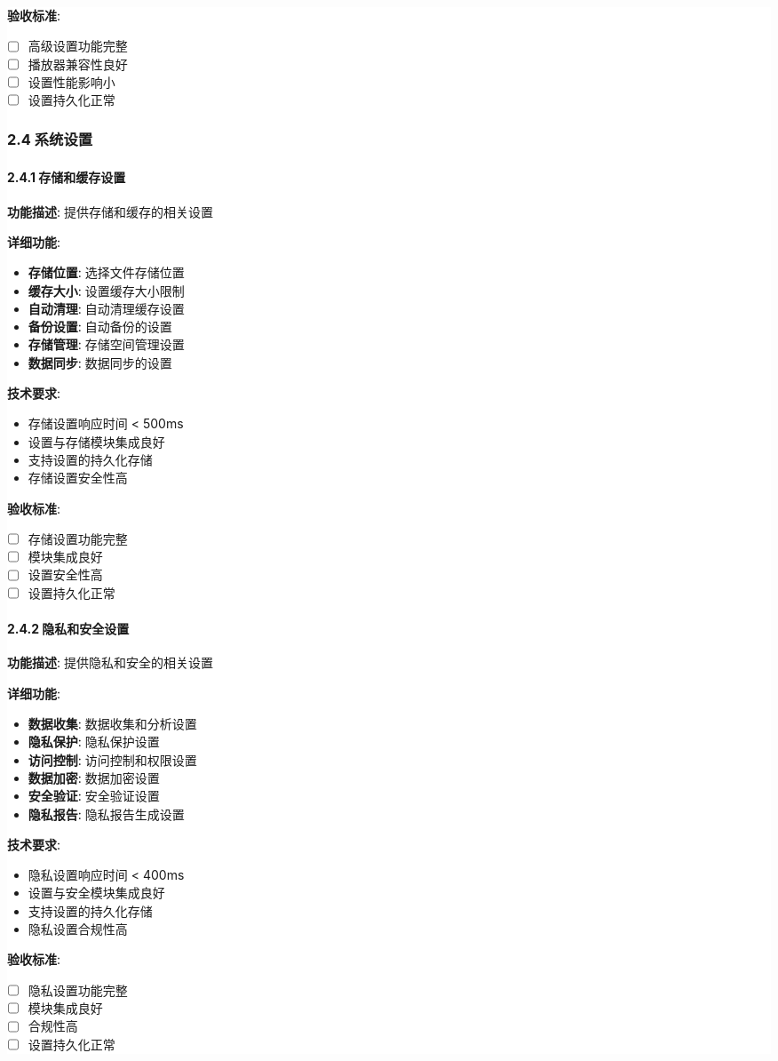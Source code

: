 **验收标准**:
- [ ] 高级设置功能完整
- [ ] 播放器兼容性良好
- [ ] 设置性能影响小
- [ ] 设置持久化正常

### 2.4 系统设置

#### 2.4.1 存储和缓存设置
**功能描述**: 提供存储和缓存的相关设置

**详细功能**:
- **存储位置**: 选择文件存储位置
- **缓存大小**: 设置缓存大小限制
- **自动清理**: 自动清理缓存设置
- **备份设置**: 自动备份的设置
- **存储管理**: 存储空间管理设置
- **数据同步**: 数据同步的设置

**技术要求**:
- 存储设置响应时间 < 500ms
- 设置与存储模块集成良好
- 支持设置的持久化存储
- 存储设置安全性高

**验收标准**:
- [ ] 存储设置功能完整
- [ ] 模块集成良好
- [ ] 设置安全性高
- [ ] 设置持久化正常

#### 2.4.2 隐私和安全设置
**功能描述**: 提供隐私和安全的相关设置

**详细功能**:
- **数据收集**: 数据收集和分析设置
- **隐私保护**: 隐私保护设置
- **访问控制**: 访问控制和权限设置
- **数据加密**: 数据加密设置
- **安全验证**: 安全验证设置
- **隐私报告**: 隐私报告生成设置

**技术要求**:
- 隐私设置响应时间 < 400ms
- 设置与安全模块集成良好
- 支持设置的持久化存储
- 隐私设置合规性高

**验收标准**:
- [ ] 隐私设置功能完整
- [ ] 模块集成良好
- [ ] 合规性高
- [ ] 设置持久化正常
